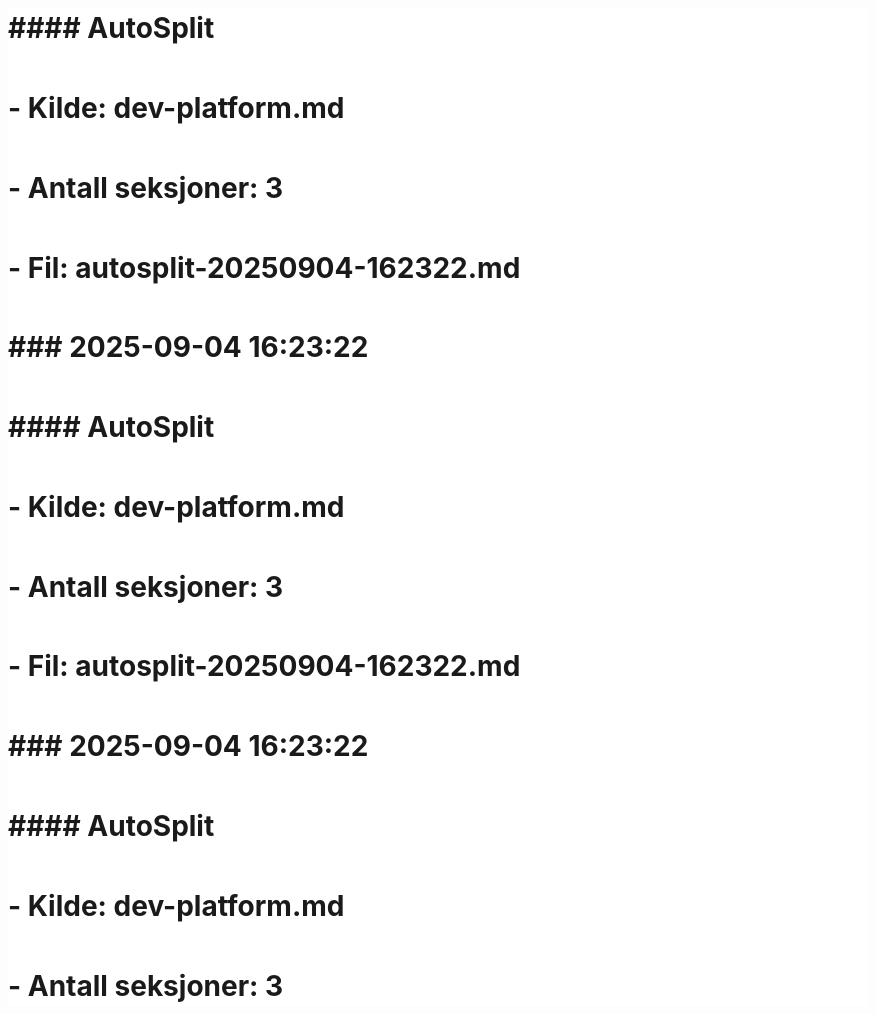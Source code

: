 # \#### AutoSplit

# \- Kilde: dev-platform.md

# \- Antall seksjoner: 3

# \- Fil: autosplit-20250904-162322.md

#

#

#

#

# \### 2025-09-04 16:23:22

# \#### AutoSplit

# \- Kilde: dev-platform.md

# \- Antall seksjoner: 3

# \- Fil: autosplit-20250904-162322.md

#

#

#

#

# \### 2025-09-04 16:23:22

# \#### AutoSplit

# \- Kilde: dev-platform.md

# \- Antall seksjoner: 3
